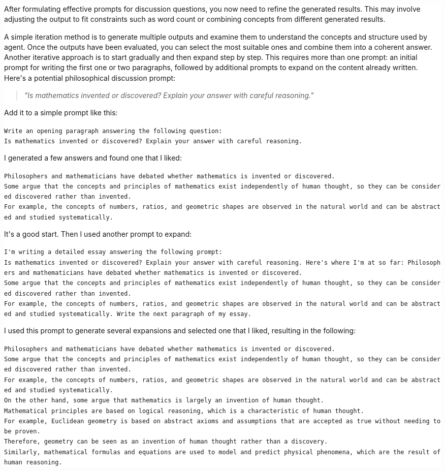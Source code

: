After formulating effective prompts for discussion questions, you now need to refine the generated results. This may involve adjusting the output to fit constraints such as word count or combining concepts from different generated results.

A simple iteration method is to generate multiple outputs and examine them to understand the concepts and structure used by agent. Once the outputs have been evaluated, you can select the most suitable ones and combine them into a coherent answer. Another iterative approach is to start gradually and then expand step by step. This requires more than one prompt: an initial prompt for writing the first one or two paragraphs, followed by additional prompts to expand on the content already written. Here's a potential philosophical discussion prompt:

> *"Is mathematics invented or discovered? Explain your answer with careful reasoning."*

Add it to a simple prompt like this:

```
Write an opening paragraph answering the following question:
Is mathematics invented or discovered? Explain your answer with careful reasoning.
```

I generated a few answers and found one that I liked:

```
Philosophers and mathematicians have debated whether mathematics is invented or discovered.
Some argue that the concepts and principles of mathematics exist independently of human thought, so they can be considered discovered rather than invented.
For example, the concepts of numbers, ratios, and geometric shapes are observed in the natural world and can be abstracted and studied systematically.
```

It's a good start. Then I used another prompt to expand:

```
I'm writing a detailed essay answering the following prompt:
Is mathematics invented or discovered? Explain your answer with careful reasoning. Here's where I'm at so far: Philosophers and mathematicians have debated whether mathematics is invented or discovered.
Some argue that the concepts and principles of mathematics exist independently of human thought, so they can be considered discovered rather than invented.
For example, the concepts of numbers, ratios, and geometric shapes are observed in the natural world and can be abstracted and studied systematically. Write the next paragraph of my essay.
```

I used this prompt to generate several expansions and selected one that I liked, resulting in the following:

```
Philosophers and mathematicians have debated whether mathematics is invented or discovered.
Some argue that the concepts and principles of mathematics exist independently of human thought, so they can be considered discovered rather than invented.
For example, the concepts of numbers, ratios, and geometric shapes are observed in the natural world and can be abstracted and studied systematically.
On the other hand, some argue that mathematics is largely an invention of human thought.
Mathematical principles are based on logical reasoning, which is a characteristic of human thought.
For example, Euclidean geometry is based on abstract axioms and assumptions that are accepted as true without needing to be proven.
Therefore, geometry can be seen as an invention of human thought rather than a discovery.
Similarly, mathematical formulas and equations are used to model and predict physical phenomena, which are the result of human reasoning.
```
